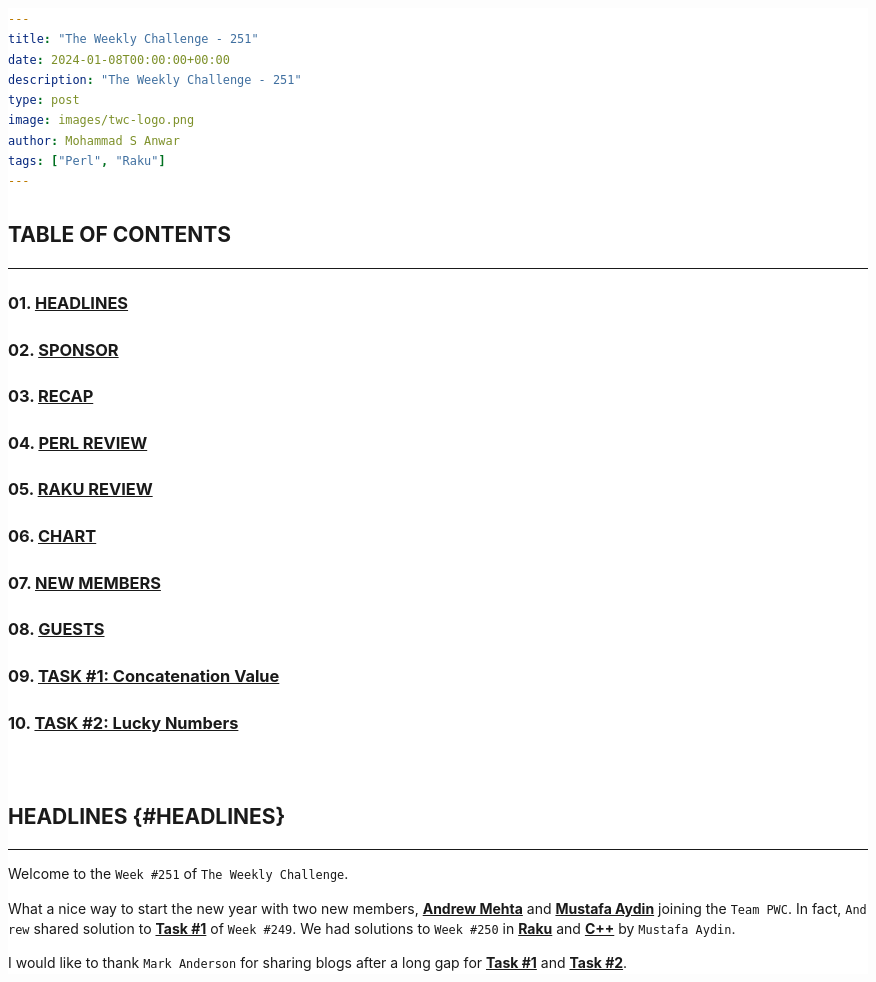 ```yaml
---
title: "The Weekly Challenge - 251"
date: 2024-01-08T00:00:00+00:00
description: "The Weekly Challenge - 251"
type: post
image: images/twc-logo.png
author: Mohammad S Anwar
tags: ["Perl", "Raku"]
---
```


## TABLE OF CONTENTS
***

### 01. [HEADLINES](#HEADLINES)
### 02. [SPONSOR](#SPONSOR)
### 03. [RECAP](#RECAP)
### 04. [PERL REVIEW](#PERLREVIEW)
### 05. [RAKU REVIEW](#RAKUREVIEW)
### 06. [CHART](#CHART)
### 07. [NEW MEMBERS](#NEWMEMBERS)
### 08. [GUESTS](#GUESTS)
### 09. [TASK #1: Concatenation Value](#TASK1)
### 10. [TASK #2: Lucky Numbers](#TASK2)
<br>

## HEADLINES {#HEADLINES}
***

Welcome to the `Week #251` of `The Weekly Challenge`.

What a nice way to start the new year with two new members, [**Andrew Mehta**](https://github.com/ajmetz) and [**Mustafa Aydin**](https://github.com/mustafaaydn) joining the `Team PWC`. In fact, `Andrew` shared solution to [**Task #1**](https://github.com/manwar/perlweeklychallenge-club/tree/master/challenge-249/andrew_mehta/perl) of `Week #249`. We had solutions to `Week #250` in [**Raku**](https://github.com/manwar/perlweeklychallenge-club/tree/master/challenge-250/witawayar/raku) and [**C++**](https://github.com/manwar/perlweeklychallenge-club/tree/master/challenge-250/witawayar/cpp) by `Mustafa Aydin`.

I would like to thank `Mark Anderson` for sharing blogs after a long gap for [**Task #1**](https://github.com/manwar/perlweeklychallenge-club/blob/master/challenge-250/mark-anderson/raku/blog-1.md) and [**Task #2**](https://github.com/manwar/perlweeklychallenge-club/blob/master/challenge-250/mark-anderson/raku/blog-2.md).
